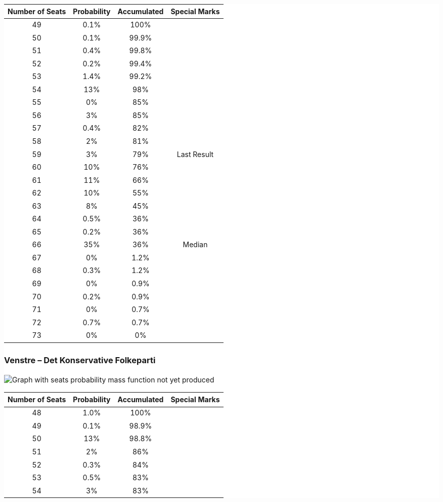 | Number of Seats | Probability | Accumulated | Special Marks |
|:---------------:|:-----------:|:-----------:|:-------------:|
| 49 | 0.1% | 100% |  |
| 50 | 0.1% | 99.9% |  |
| 51 | 0.4% | 99.8% |  |
| 52 | 0.2% | 99.4% |  |
| 53 | 1.4% | 99.2% |  |
| 54 | 13% | 98% |  |
| 55 | 0% | 85% |  |
| 56 | 3% | 85% |  |
| 57 | 0.4% | 82% |  |
| 58 | 2% | 81% |  |
| 59 | 3% | 79% | Last Result |
| 60 | 10% | 76% |  |
| 61 | 11% | 66% |  |
| 62 | 10% | 55% |  |
| 63 | 8% | 45% |  |
| 64 | 0.5% | 36% |  |
| 65 | 0.2% | 36% |  |
| 66 | 35% | 36% | Median |
| 67 | 0% | 1.2% |  |
| 68 | 0.3% | 1.2% |  |
| 69 | 0% | 0.9% |  |
| 70 | 0.2% | 0.9% |  |
| 71 | 0% | 0.7% |  |
| 72 | 0.7% | 0.7% |  |
| 73 | 0% | 0% |  |

### Venstre – Det Konservative Folkeparti

![Graph with seats probability mass function not yet produced](2019-08-18-Voxmeter-coalitions-seats-pmf-v–c.png "Seats Probability Mass Function")

| Number of Seats | Probability | Accumulated | Special Marks |
|:---------------:|:-----------:|:-----------:|:-------------:|
| 48 | 1.0% | 100% |  |
| 49 | 0.1% | 98.9% |  |
| 50 | 13% | 98.8% |  |
| 51 | 2% | 86% |  |
| 52 | 0.3% | 84% |  |
| 53 | 0.5% | 83% |  |
| 54 | 3% | 83% |  |